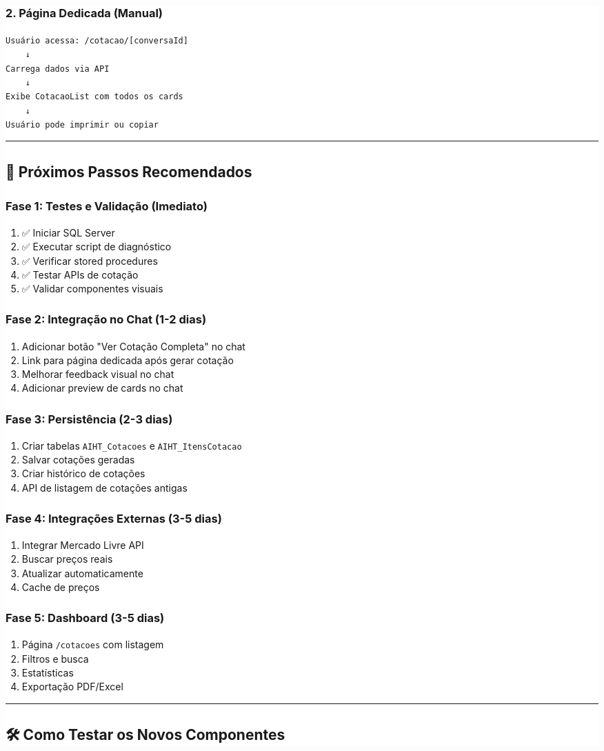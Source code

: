 ### **2. Página Dedicada (Manual)**
```
Usuário acessa: /cotacao/[conversaId]
    ↓
Carrega dados via API
    ↓
Exibe CotacaoList com todos os cards
    ↓
Usuário pode imprimir ou copiar
```

---

## 🎯 Próximos Passos Recomendados

### **Fase 1: Testes e Validação** (Imediato)
1. ✅ Iniciar SQL Server
2. ✅ Executar script de diagnóstico
3. ✅ Verificar stored procedures
4. ✅ Testar APIs de cotação
5. ✅ Validar componentes visuais

### **Fase 2: Integração no Chat** (1-2 dias)
1. Adicionar botão "Ver Cotação Completa" no chat
2. Link para página dedicada após gerar cotação
3. Melhorar feedback visual no chat
4. Adicionar preview de cards no chat

### **Fase 3: Persistência** (2-3 dias)
1. Criar tabelas `AIHT_Cotacoes` e `AIHT_ItensCotacao`
2. Salvar cotações geradas
3. Criar histórico de cotações
4. API de listagem de cotações antigas

### **Fase 4: Integrações Externas** (3-5 dias)
1. Integrar Mercado Livre API
2. Buscar preços reais
3. Atualizar automaticamente
4. Cache de preços

### **Fase 5: Dashboard** (3-5 dias)
1. Página `/cotacoes` com listagem
2. Filtros e busca
3. Estatísticas
4. Exportação PDF/Excel

---

## 🛠️ Como Testar os Novos Componentes
